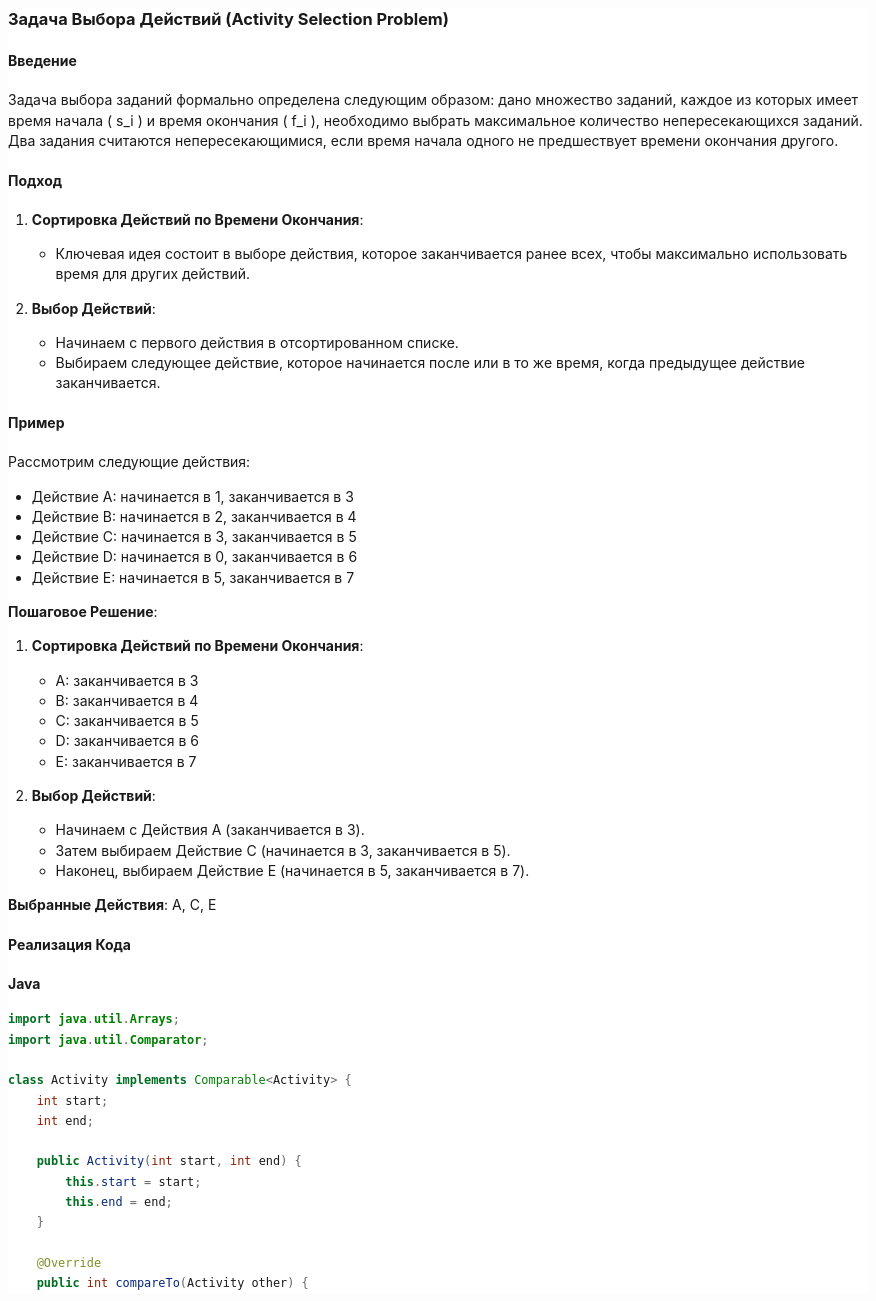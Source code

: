 ### Задача Выбора Действий (Activity Selection Problem)

#### Введение

Задача выбора заданий формально определена следующим образом: дано множество заданий, каждое из которых имеет время
начала \( s_i \) и время окончания \( f_i \), необходимо выбрать максимальное количество непересекающихся заданий. Два
задания считаются непересекающимися, если время начала одного не предшествует времени окончания другого.

#### Подход

1. **Сортировка Действий по Времени Окончания**:
    - Ключевая идея состоит в выборе действия, которое заканчивается ранее всех, чтобы максимально использовать время для
      других действий.

2. **Выбор Действий**:
    - Начинаем с первого действия в отсортированном списке.
    - Выбираем следующее действие, которое начинается после или в то же время, когда предыдущее действие заканчивается.

#### Пример

Рассмотрим следующие действия:

- Действие A: начинается в 1, заканчивается в 3
- Действие B: начинается в 2, заканчивается в 4
- Действие C: начинается в 3, заканчивается в 5
- Действие D: начинается в 0, заканчивается в 6
- Действие E: начинается в 5, заканчивается в 7

**Пошаговое Решение**:

1. **Сортировка Действий по Времени Окончания**:
    - A: заканчивается в 3
    - B: заканчивается в 4
    - C: заканчивается в 5
    - D: заканчивается в 6
    - E: заканчивается в 7

2. **Выбор Действий**:
    - Начинаем с Действия A (заканчивается в 3).
    - Затем выбираем Действие C (начинается в 3, заканчивается в 5).
    - Наконец, выбираем Действие E (начинается в 5, заканчивается в 7).

**Выбранные Действия**: A, C, E

#### Реализация Кода

**Java**

```java
import java.util.Arrays;
import java.util.Comparator;

class Activity implements Comparable<Activity> {
    int start;
    int end;

    public Activity(int start, int end) {
        this.start = start;
        this.end = end;
    }

    @Override
    public int compareTo(Activity other) {
```